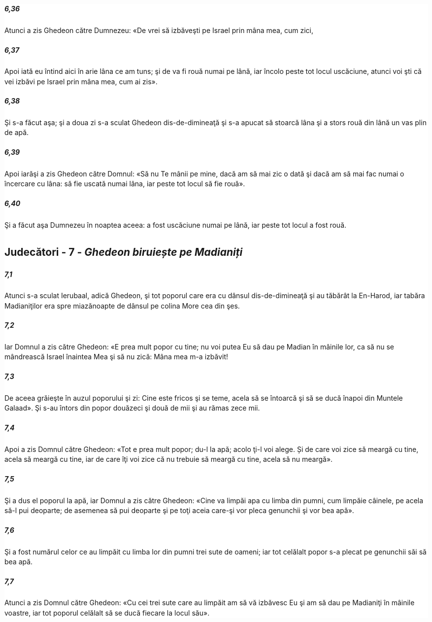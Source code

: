 ##### 6,36
Atunci a zis Ghedeon către Dumnezeu: «De vrei să izbăveşti pe Israel prin mâna mea, cum zici,

##### 6,37
Apoi iată eu întind aici în arie lâna ce am tuns; şi de va fi rouă numai pe lână, iar încolo peste tot locul uscăciune, atunci voi şti că vei izbăvi pe Israel prin mâna mea, cum ai zis».

##### 6,38
Şi s-a făcut aşa; şi a doua zi s-a sculat Ghedeon dis-de-dimineaţă şi s-a apucat să stoarcă lâna şi a stors rouă din lână un vas plin de apă.

##### 6,39
Apoi iarăşi a zis Ghedeon către Domnul: «Să nu Te mânii pe mine, dacă am să mai zic o dată şi dacă am să mai fac numai o încercare cu lâna: să fie uscată numai lâna, iar peste tot locul să fie rouă».

##### 6,40
Şi a făcut aşa Dumnezeu în noaptea aceea: a fost uscăciune numai pe lână, iar peste tot locul a fost rouă.


## Judecători - 7 - *Ghedeon biruiește pe Madianiți*

##### 7,1
Atunci s-a sculat Ierubaal, adică Ghedeon, şi tot poporul care era cu dânsul dis-de-dimineaţă şi au tăbărât la En-Harod, iar tabăra Madianiţilor era spre miazănoapte de dânsul pe colina More cea din şes.

##### 7,2
Iar Domnul a zis către Ghedeon: «E prea mult popor cu tine; nu voi putea Eu să dau pe Madian în mâinile lor, ca să nu se mândrească Israel înaintea Mea şi să nu zică: Mâna mea m-a izbăvit!

##### 7,3
De aceea grăieşte în auzul poporului şi zi: Cine este fricos şi se teme, acela să se întoarcă şi să se ducă înapoi din Muntele Galaad». Şi s-au întors din popor douăzeci şi două de mii şi au rămas zece mii.

##### 7,4
Apoi a zis Domnul către Ghedeon: «Tot e prea mult popor; du-l la apă; acolo ţi-l voi alege. Și de care voi zice să meargă cu tine, acela să meargă cu tine, iar de care îţi voi zice că nu trebuie să meargă cu tine, acela să nu meargă».

##### 7,5
Şi a dus el poporul la apă, iar Domnul a zis către Ghedeon: «Cine va limpăi apa cu limba din pumni, cum limpăie câinele, pe acela să-l pui deoparte; de asemenea să pui deoparte şi pe toţi aceia care-şi vor pleca genunchii şi vor bea apă».

##### 7,6
Şi a fost numărul celor ce au limpăit cu limba lor din pumni trei sute de oameni; iar tot celălalt popor s-a plecat pe genunchii săi să bea apă.

##### 7,7
Atunci a zis Domnul către Ghedeon: «Cu cei trei sute care au limpăit am să vă izbăvesc Eu şi am să dau pe Madianiţi în mâinile voastre, iar tot poporul celălalt să se ducă fiecare la locul său».
